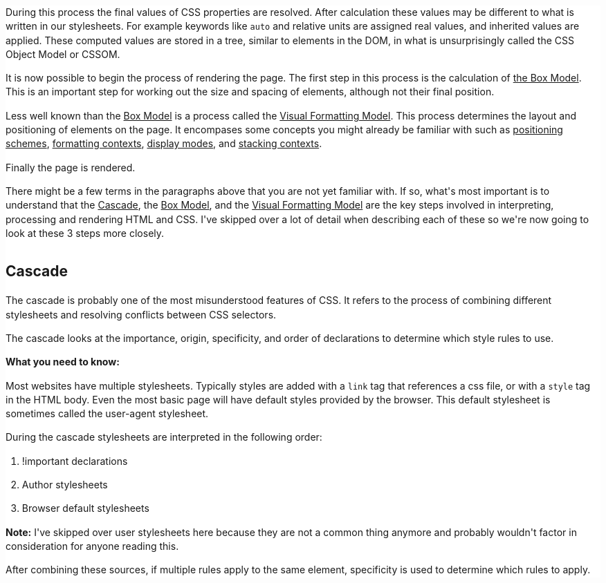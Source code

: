 During this process the final values of CSS properties are resolved. After calculation these values may be different to what is written in our stylesheets. For example keywords like `auto` and relative units are assigned real values, and inherited values are applied. These computed values are stored in a tree, similar to elements in the DOM, in what is unsurprisingly called the CSS Object Model or CSSOM.

It is now possible to begin the process of rendering the page. The first step in this process is the calculation of [the Box Model](https://madebymike.com.au/writing/the-invisible-parts-of-CSS/). This is an important step for working out the size and spacing of elements, although not their final position.

Less well known than the [Box Model](https://madebymike.com.au/writing/the-invisible-parts-of-CSS/) is a process called the [Visual Formatting Model](https://madebymike.com.au/writing/the-invisible-parts-of-CSS/). This process determines the layout and positioning of elements on the page. It encompases some concepts you might already be familiar with such as [positioning schemes](https://madebymike.com.au/writing/the-invisible-parts-of-CSS/), [formatting contexts](https://madebymike.com.au/writing/the-invisible-parts-of-CSS/), [display modes](https://madebymike.com.au/writing/the-invisible-parts-of-CSS/), and [stacking contexts](https://madebymike.com.au/writing/the-invisible-parts-of-CSS/).

Finally the page is rendered.

There might be a few terms in the paragraphs above that you are not yet familiar with. If so, what's most important is to understand that the [Cascade](https://madebymike.com.au/writing/the-invisible-parts-of-CSS/), the [Box Model](https://madebymike.com.au/writing/the-invisible-parts-of-CSS/), and the [Visual Formatting Model](https://madebymike.com.au/writing/the-invisible-parts-of-CSS/) are the key steps involved in interpreting, processing and rendering HTML and CSS. I've skipped over a lot of detail when describing each of these so we're now going to look at these 3 steps more closely.

## Cascade

The cascade is probably one of the most misunderstood features of CSS. It refers to the process of combining different stylesheets and resolving conflicts between CSS selectors.

The cascade looks at the importance, origin, specificity, and order of declarations to determine which style rules to use.

**What you need to know:**

Most websites have multiple stylesheets. Typically styles are added with a `link` tag that references a css file, or with a `style` tag in the HTML body. Even the most basic page will have default styles provided by the browser. This default stylesheet is sometimes called the user-agent stylesheet.

During the cascade stylesheets are interpreted in the following order:

  1. !important declarations

  2. Author stylesheets

  3. Browser default stylesheets

**Note:** I've skipped over user stylesheets here because they are not a common thing anymore and probably wouldn't factor in consideration for anyone reading this.

After combining these sources, if multiple rules apply to the same element, specificity is used to determine which rules to apply.
